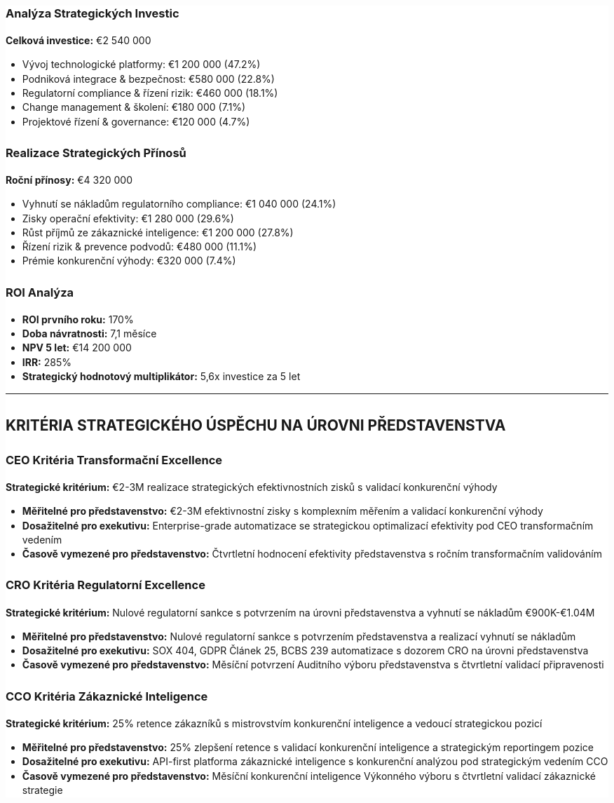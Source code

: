 ### Analýza Strategických Investic
**Celková investice:** €2 540 000
- Vývoj technologické platformy: €1 200 000 (47.2%)
- Podniková integrace & bezpečnost: €580 000 (22.8%)
- Regulatorní compliance & řízení rizik: €460 000 (18.1%)
- Change management & školení: €180 000 (7.1%)
- Projektové řízení & governance: €120 000 (4.7%)

### Realizace Strategických Přínosů
**Roční přínosy:** €4 320 000
- Vyhnutí se nákladům regulatorního compliance: €1 040 000 (24.1%)
- Zisky operační efektivity: €1 280 000 (29.6%)
- Růst příjmů ze zákaznické inteligence: €1 200 000 (27.8%)
- Řízení rizik & prevence podvodů: €480 000 (11.1%)
- Prémie konkurenční výhody: €320 000 (7.4%)

### ROI Analýza
- **ROI prvního roku:** 170%
- **Doba návratnosti:** 7,1 měsíce
- **NPV 5 let:** €14 200 000
- **IRR:** 285%
- **Strategický hodnotový multiplikátor:** 5,6x investice za 5 let

---

## KRITÉRIA STRATEGICKÉHO ÚSPĚCHU NA ÚROVNI PŘEDSTAVENSTVA

### CEO Kritéria Transformační Excellence
**Strategické kritérium:** €2-3M realizace strategických efektivnostních zisků s validací konkurenční výhody
- **Měřitelné pro představenstvo:** €2-3M efektivnostní zisky s komplexním měřením a validací konkurenční výhody
- **Dosažitelné pro exekutivu:** Enterprise-grade automatizace se strategickou optimalizací efektivity pod CEO transformačním vedením
- **Časově vymezené pro představenstvo:** Čtvrtletní hodnocení efektivity představenstva s ročním transformačním validováním

### CRO Kritéria Regulatorní Excellence
**Strategické kritérium:** Nulové regulatorní sankce s potvrzením na úrovni představenstva a vyhnutí se nákladům €900K-€1.04M
- **Měřitelné pro představenstvo:** Nulové regulatorní sankce s potvrzením představenstva a realizací vyhnutí se nákladům
- **Dosažitelné pro exekutivu:** SOX 404, GDPR Článek 25, BCBS 239 automatizace s dozorem CRO na úrovni představenstva
- **Časově vymezené pro představenstvo:** Měsíční potvrzení Auditního výboru představenstva s čtvrtletní validací připravenosti

### CCO Kritéria Zákaznické Inteligence
**Strategické kritérium:** 25% retence zákazníků s mistrovstvím konkurenční inteligence a vedoucí strategickou pozicí
- **Měřitelné pro představenstvo:** 25% zlepšení retence s validací konkurenční inteligence a strategickým reportingem pozice
- **Dosažitelné pro exekutivu:** API-first platforma zákaznické inteligence s konkurenční analýzou pod strategickým vedením CCO
- **Časově vymezené pro představenstvo:** Měsíční konkurenční inteligence Výkonného výboru s čtvrtletní validací zákaznické strategie
